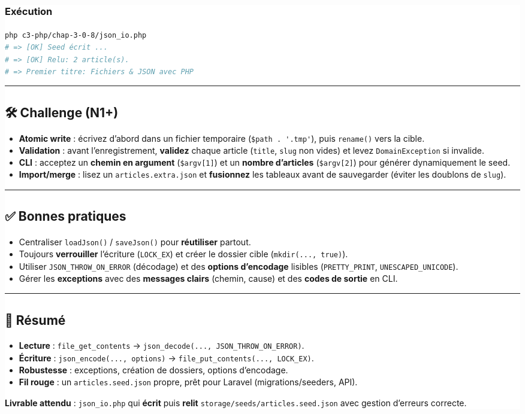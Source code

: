 ### Exécution

```bash
php c3-php/chap-3-0-8/json_io.php
# => [OK] Seed écrit ...
# => [OK] Relu: 2 article(s).
# => Premier titre: Fichiers & JSON avec PHP
```

---

## 🛠 Challenge (N1+)

* **Atomic write** : écrivez d’abord dans un fichier temporaire (`$path . '.tmp'`), puis `rename()` vers la cible.
* **Validation** : avant l’enregistrement, **validez** chaque article (`title`, `slug` non vides) et levez `DomainException` si invalide.
* **CLI** : acceptez un **chemin en argument** (`$argv[1]`) et un **nombre d’articles** (`$argv[2]`) pour générer dynamiquement le seed.
* **Import/merge** : lisez un `articles.extra.json` et **fusionnez** les tableaux avant de sauvegarder (éviter les doublons de `slug`).

---

## ✅ Bonnes pratiques

* Centraliser `loadJson()` / `saveJson()` pour **réutiliser** partout.
* Toujours **verrouiller** l’écriture (`LOCK_EX`) et créer le dossier cible (`mkdir(..., true)`).
* Utiliser `JSON_THROW_ON_ERROR` (décodage) et des **options d’encodage** lisibles (`PRETTY_PRINT`, `UNESCAPED_UNICODE`).
* Gérer les **exceptions** avec des **messages clairs** (chemin, cause) et des **codes de sortie** en CLI.

---

## 🧾 Résumé

* **Lecture** : `file_get_contents` → `json_decode(..., JSON_THROW_ON_ERROR)`.
* **Écriture** : `json_encode(..., options)` → `file_put_contents(..., LOCK_EX)`.
* **Robustesse** : exceptions, création de dossiers, options d’encodage.
* **Fil rouge** : un `articles.seed.json` propre, prêt pour Laravel (migrations/seeders, API).

**Livrable attendu** : `json_io.php` qui **écrit** puis **relit** `storage/seeds/articles.seed.json` avec gestion d’erreurs correcte.
